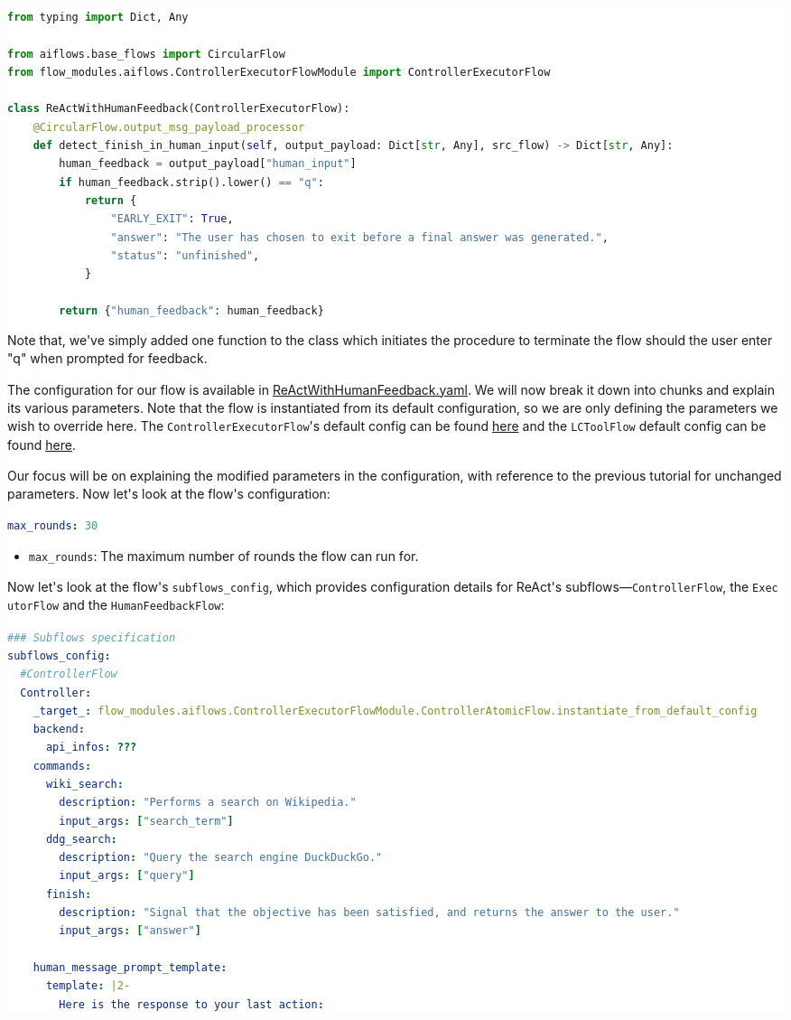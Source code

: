 
```python
from typing import Dict, Any

from aiflows.base_flows import CircularFlow
from flow_modules.aiflows.ControllerExecutorFlowModule import ControllerExecutorFlow

class ReActWithHumanFeedback(ControllerExecutorFlow):
    @CircularFlow.output_msg_payload_processor
    def detect_finish_in_human_input(self, output_payload: Dict[str, Any], src_flow) -> Dict[str, Any]:
        human_feedback = output_payload["human_input"]
        if human_feedback.strip().lower() == "q":
            return {
                "EARLY_EXIT": True,
                "answer": "The user has chosen to exit before a final answer was generated.",
                "status": "unfinished",
            }

        return {"human_feedback": human_feedback}
```
Note that, we've simply added one function to the class which initiates the procedure to terminate the flow should the user enter "q"  when prompted for feedback.

The configuration for our flow is available in [ReActWithHumanFeedback.yaml](https://github.com/epfl-dlab/aiflows/tree/main/examples/ReActWithHumanFeedback/ReActWithHumanFeedback.yaml). We will now break it down into chunks and explain its various parameters. Note that the flow is instantiated from its default configuration, so we are only defining the parameters we wish to override here. The `ControllerExecutorFlow`'s default config  can be found [here](https://huggingface.co/aiflows/ControllerExecutorFlowModule/blob/main/ControllerExecutorFlow.yaml) and the `LCToolFlow` default config can be found [here](https://huggingface.co/aiflows/LCToolFlowModule/blob/main/LCToolFlow.yaml).

Our focus will be on explaining the modified parameters in the configuration, with reference to the previous tutorial for unchanged parameters.
Now let's look at the flow's configuration:
```yaml
max_rounds: 30
```
* `max_rounds`: The maximum number of rounds the flow can run for.

Now let's look at the flow's `subflows_config`, which provides configuration details for ReAct's subflows—`ControllerFlow`, the `ExecutorFlow` and the `HumanFeedbackFlow`:
```yaml
### Subflows specification
subflows_config:
  #ControllerFlow
  Controller:
    _target_: flow_modules.aiflows.ControllerExecutorFlowModule.ControllerAtomicFlow.instantiate_from_default_config
    backend:
      api_infos: ???
    commands:
      wiki_search:
        description: "Performs a search on Wikipedia."
        input_args: ["search_term"]
      ddg_search:
        description: "Query the search engine DuckDuckGo."
        input_args: ["query"]
      finish:
        description: "Signal that the objective has been satisfied, and returns the answer to the user."
        input_args: ["answer"]

    human_message_prompt_template:
      template: |2-
        Here is the response to your last action:
```